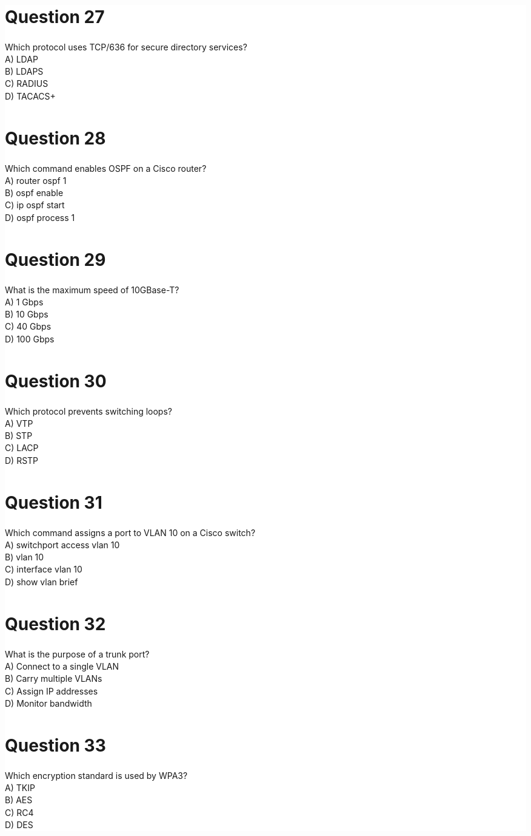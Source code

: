 # Question 27
Which protocol uses TCP/636 for secure directory services?  
A) LDAP  
B) LDAPS  
C) RADIUS  
D) TACACS+  

# Question 28
Which command enables OSPF on a Cisco router?  
A) router ospf 1  
B) ospf enable  
C) ip ospf start  
D) ospf process 1  

# Question 29
What is the maximum speed of 10GBase-T?  
A) 1 Gbps  
B) 10 Gbps  
C) 40 Gbps  
D) 100 Gbps  

# Question 30
Which protocol prevents switching loops?  
A) VTP  
B) STP  
C) LACP  
D) RSTP  

# Question 31
Which command assigns a port to VLAN 10 on a Cisco switch?  
A) switchport access vlan 10  
B) vlan 10  
C) interface vlan 10  
D) show vlan brief  

# Question 32
What is the purpose of a trunk port?  
A) Connect to a single VLAN  
B) Carry multiple VLANs  
C) Assign IP addresses  
D) Monitor bandwidth  

# Question 33
Which encryption standard is used by WPA3?  
A) TKIP  
B) AES  
C) RC4  
D) DES  
